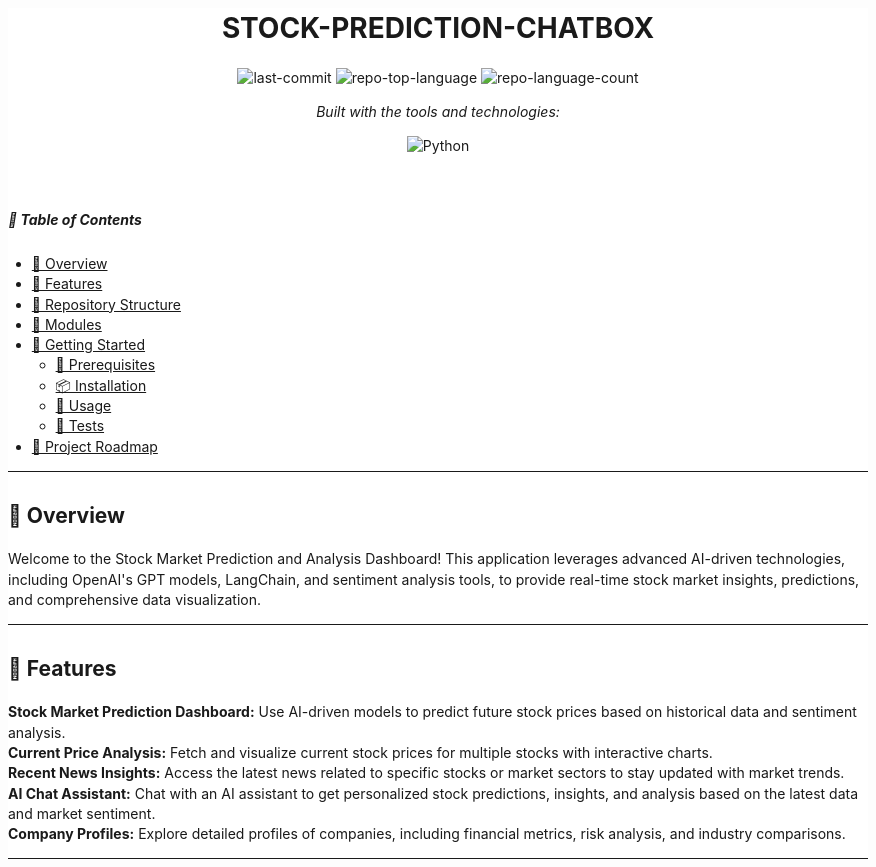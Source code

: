 <p align="center">
    <h1 align="center">STOCK-PREDICTION-CHATBOX</h1>
</p>

<p align="center">
	<img src="https://img.shields.io/github/last-commit/Akil-3124/Stock-Prediction-Chatbox?style=flat&logo=git&logoColor=white&color=0080ff" alt="last-commit">
	<img src="https://img.shields.io/github/languages/top/Akil-3124/Stock-Prediction-Chatbox?style=flat&color=0080ff" alt="repo-top-language">
	<img src="https://img.shields.io/github/languages/count/Akil-3124/Stock-Prediction-Chatbox?style=flat&color=0080ff" alt="repo-language-count">
</p>
<p align="center">
		<em>Built with the tools and technologies:</em>
</p>
<p align="center">
	<img src="https://img.shields.io/badge/Python-3776AB.svg?style=flat&logo=Python&logoColor=white" alt="Python">
</p>

<br>

##### 🔗 Table of Contents

- [📍 Overview](#-overview)
- [👾 Features](#-features)
- [📂 Repository Structure](#-repository-structure)
- [🧩 Modules](#-modules)
- [🚀 Getting Started](#-getting-started)
    - [🔖 Prerequisites](#-prerequisites)
    - [📦 Installation](#-installation)
    - [🤖 Usage](#-usage)
    - [🧪 Tests](#-tests)
- [📌 Project Roadmap](#-project-roadmap)

---

## 📍 Overview

<p>Welcome to the Stock Market Prediction and Analysis Dashboard! This application leverages advanced AI-driven technologies, including OpenAI's GPT models, LangChain, and sentiment analysis tools, to provide real-time stock market insights, predictions, and comprehensive data visualization.</p>

---

## 👾 Features

<p><b>Stock Market Prediction Dashboard:</b> Use AI-driven models to predict future stock prices based on historical data and sentiment analysis.<br>
<b>Current Price Analysis:</b> Fetch and visualize current stock prices for multiple stocks with interactive charts.<br>
<b>Recent News Insights:</b> Access the latest news related to specific stocks or market sectors to stay updated with market trends.<br>
<b>AI Chat Assistant:</b> Chat with an AI assistant to get personalized stock predictions, insights, and analysis based on the latest data and market sentiment.<br>
<b>Company Profiles:</b> Explore detailed profiles of companies, including financial metrics, risk analysis, and industry comparisons.<br>
</p>

---